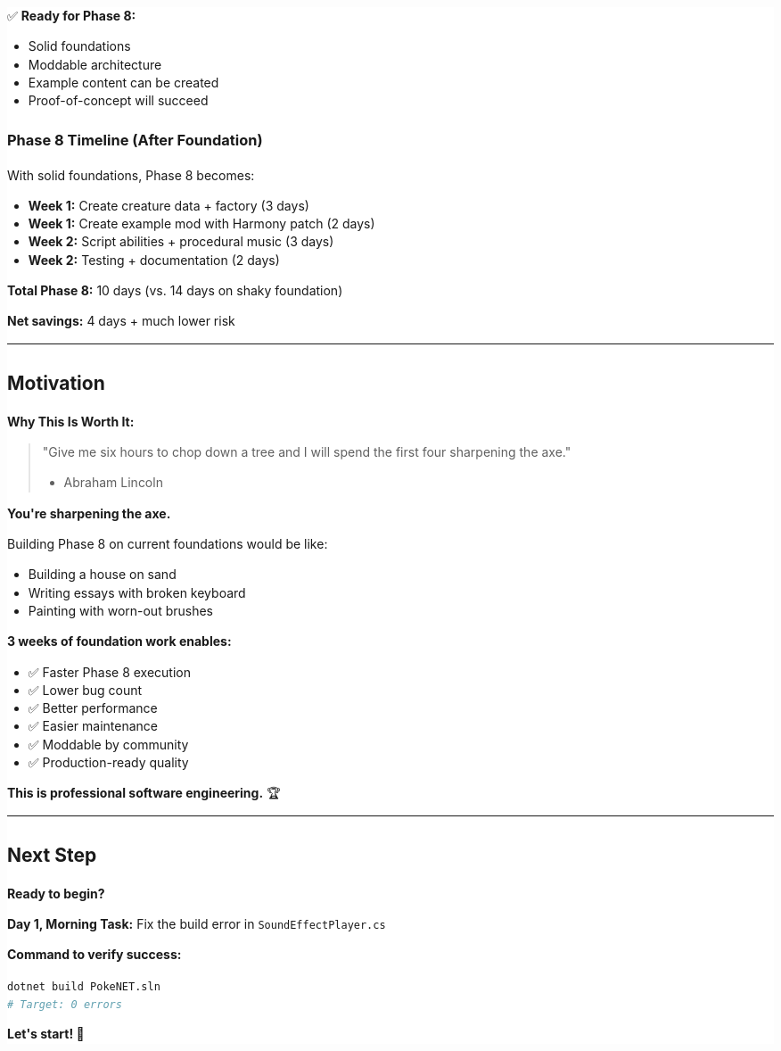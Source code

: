 ✅ **Ready for Phase 8:**
- Solid foundations
- Moddable architecture
- Example content can be created
- Proof-of-concept will succeed

### Phase 8 Timeline (After Foundation)

With solid foundations, Phase 8 becomes:
- **Week 1:** Create creature data + factory (3 days)
- **Week 1:** Create example mod with Harmony patch (2 days)
- **Week 2:** Script abilities + procedural music (3 days)
- **Week 2:** Testing + documentation (2 days)

**Total Phase 8:** 10 days (vs. 14 days on shaky foundation)

**Net savings:** 4 days + much lower risk

---

## Motivation

**Why This Is Worth It:**

> "Give me six hours to chop down a tree and I will spend the first four sharpening the axe."  
> - Abraham Lincoln

**You're sharpening the axe.**

Building Phase 8 on current foundations would be like:
- Building a house on sand
- Writing essays with broken keyboard
- Painting with worn-out brushes

**3 weeks of foundation work enables:**
- ✅ Faster Phase 8 execution
- ✅ Lower bug count
- ✅ Better performance
- ✅ Easier maintenance
- ✅ Moddable by community
- ✅ Production-ready quality

**This is professional software engineering.** 🏆

---

## Next Step

**Ready to begin?**

**Day 1, Morning Task:**
Fix the build error in `SoundEffectPlayer.cs`

**Command to verify success:**
```bash
dotnet build PokeNET.sln
# Target: 0 errors
```

**Let's start! 🚀**


